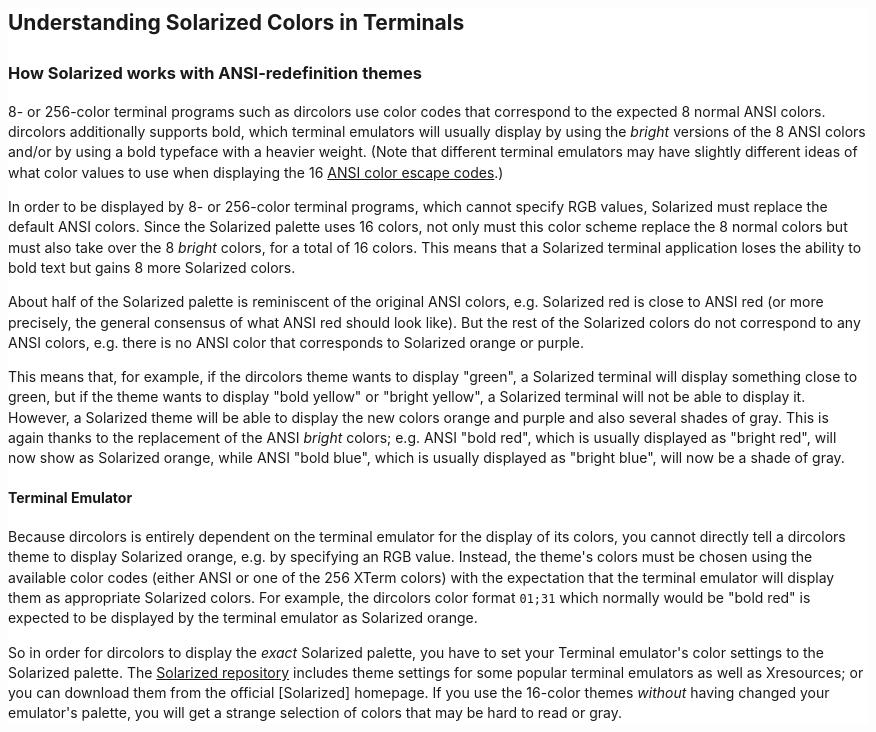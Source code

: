 
<h2 id="understanding">Understanding Solarized Colors in Terminals</h2>

### How Solarized works with ANSI-redefinition themes

8- or 256-color terminal programs such as dircolors use color codes that
correspond to the expected 8 normal ANSI colors.  dircolors additionally
supports bold, which terminal emulators will usually display by using the
*bright* versions of the 8 ANSI colors and/or by using a bold typeface with a
heavier weight. (Note that different terminal emulators may have slightly
different ideas of what color values to use when displaying the 16 [ANSI color
escape codes](http://en.wikipedia.org/wiki/ANSI_escape_code#Colors).)

In order to be displayed by 8- or 256-color terminal programs, which cannot
specify RGB values, Solarized must replace the default ANSI colors.  Since the
Solarized palette uses 16 colors, not only must this color scheme replace the
8 normal colors but must also take over the 8 *bright* colors, for a total of
16 colors. This means that a Solarized terminal application loses the ability
to bold text but gains 8 more Solarized colors.

About half of the Solarized palette is reminiscent of the original ANSI
colors, e.g. Solarized red is close to ANSI red (or more precisely, the
general consensus of what ANSI red should look like).  But the rest of the
Solarized colors do not correspond to any ANSI colors, e.g. there is no ANSI
color that corresponds to Solarized orange or purple.

This means that, for example, if the dircolors theme wants to display "green", a
Solarized terminal will display something close to green, but if the theme
wants to display "bold yellow" or "bright yellow", a Solarized terminal will
not be able to display it.  However, a Solarized theme will be able to display
the new colors orange and purple and also several shades of gray.  This is
again thanks to the replacement of the ANSI *bright* colors; e.g. ANSI "bold
red", which is usually displayed as "bright red", will now show as Solarized
orange, while ANSI "bold blue", which is usually displayed as "bright blue",
will now be a shade of gray.

#### Terminal Emulator

Because dircolors is entirely dependent on the terminal emulator for the
display of its colors, you cannot directly tell a dircolors theme to display
Solarized orange, e.g. by specifying an RGB value. Instead, the theme's colors
must be chosen using the available color codes (either ANSI or one of the 256
XTerm colors) with the expectation that the terminal emulator will display
them as appropriate Solarized colors. For example, the dircolors color
format `01;31` which normally would be "bold red" is expected to be displayed
by the terminal emulator as Solarized orange.

So in order for dircolors to display the *exact* Solarized palette, you have
to set your Terminal emulator's color settings to the Solarized palette. The
[Solarized repository] includes theme settings for some popular terminal
emulators as well as Xresources; or you can download them from the official
[Solarized] homepage. If you use the 16-color themes *without* having
changed your emulator's palette, you will get a strange selection of colors
that may be hard to read or gray.


[Solarized repository]:         https://github.com/altercation/solarized
[dircolors-only repository]:    https://github.com/seebi/dircolors-solarized